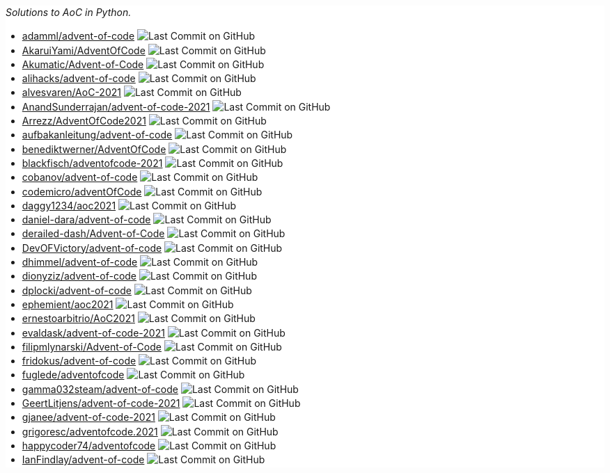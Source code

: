 *Solutions to AoC in Python.*

* [adamml/advent-of-code](https://github.com/adamml/advent-of-code) ![Last Commit on GitHub](https://img.shields.io/badge/last%20commit-2021--12--11-brightgreen)
* [AkaruiYami/AdventOfCode](https://github.com/AkaruiYami/AdventOfCode) ![Last Commit on GitHub](https://img.shields.io/badge/last%20commit-2022--12--29-brightgreen)
* [Akumatic/Advent-of-Code](https://github.com/Akumatic/Advent-of-Code) ![Last Commit on GitHub](https://img.shields.io/badge/last%20commit-2023--12--10-brightgreen)
* [alihacks/advent-of-code](https://github.com/alihacks/advent-of-code) ![Last Commit on GitHub](https://img.shields.io/badge/last%20commit-2024--12--01-brightgreen)
* [alvesvaren/AoC-2021](https://github.com/alvesvaren/AoC-2021) ![Last Commit on GitHub](https://img.shields.io/badge/last%20commit-2021--12--12-brightgreen)
* [AnandSunderrajan/advent-of-code-2021](https://github.com/AnandSunderrajan/advent-of-code-2021) ![Last Commit on GitHub](https://img.shields.io/badge/last%20commit-2022--05--27-brightgreen)
* [Arrezz/AdventOfCode2021](https://github.com/Arrezz/AdventOfCode2021) ![Last Commit on GitHub](https://img.shields.io/badge/last%20commit-2021--12--13-brightgreen)
* [aufbakanleitung/advent-of-code](https://github.com/aufbakanleitung/advent-of-code) ![Last Commit on GitHub](https://img.shields.io/badge/last%20commit-2023--12--17-brightgreen)
* [benediktwerner/AdventOfCode](https://github.com/benediktwerner/AdventOfCode) ![Last Commit on GitHub](https://img.shields.io/badge/last%20commit-2024--12--02-brightgreen)
* [blackfisch/adventofcode-2021](https://github.com/blackfisch/adventofcode-2021) ![Last Commit on GitHub](https://img.shields.io/badge/last%20commit-not%20available-red)
* [cobanov/advent-of-code](https://github.com/cobanov/advent-of-code) ![Last Commit on GitHub](https://img.shields.io/badge/last%20commit-not%20available-red)
* [codemicro/adventOfCode](https://github.com/codemicro/adventOfCode) ![Last Commit on GitHub](https://img.shields.io/badge/last%20commit-2024--12--01-brightgreen)
* [daggy1234/aoc2021](https://github.com/daggy1234/aoc2021) ![Last Commit on GitHub](https://img.shields.io/badge/last%20commit-2021--12--17-brightgreen)
* [daniel-dara/advent-of-code](https://github.com/daniel-dara/advent-of-code) ![Last Commit on GitHub](https://img.shields.io/badge/last%20commit-2024--01--06-brightgreen)
* [derailed-dash/Advent-of-Code](https://github.com/derailed-dash/Advent-of-Code) ![Last Commit on GitHub](https://img.shields.io/badge/last%20commit-2024--12--01-brightgreen)
* [DevOFVictory/advent-of-code](https://github.com/DevOFVictory/advent-of-code) ![Last Commit on GitHub](https://img.shields.io/badge/last%20commit-2023--12--03-brightgreen)
* [dhimmel/advent-of-code](https://github.com/dhimmel/advent-of-code) ![Last Commit on GitHub](https://img.shields.io/badge/last%20commit-2021--12--25-brightgreen)
* [dionyziz/advent-of-code](https://github.com/dionyziz/advent-of-code) ![Last Commit on GitHub](https://img.shields.io/badge/last%20commit-2022--12--13-brightgreen)
* [dplocki/advent-of-code](https://github.com/dplocki/advent-of-code) ![Last Commit on GitHub](https://img.shields.io/badge/last%20commit-2024--01--06-brightgreen)
* [ephemient/aoc2021](https://github.com/ephemient/aoc2021) ![Last Commit on GitHub](https://img.shields.io/badge/last%20commit-2022--01--02-brightgreen)
* [ernestoarbitrio/AoC2021](https://github.com/ernestoarbitrio/AoC2021) ![Last Commit on GitHub](https://img.shields.io/badge/last%20commit-2022--01--01-brightgreen)
* [evaldask/advent-of-code-2021](https://github.com/evaldask/advent-of-code-2021) ![Last Commit on GitHub](https://img.shields.io/badge/last%20commit-2022--01--05-brightgreen)
* [filipmlynarski/Advent-of-Code](https://github.com/filipmlynarski/Advent-of-Code) ![Last Commit on GitHub](https://img.shields.io/badge/last%20commit-2023--12--05-brightgreen)
* [fridokus/advent-of-code](https://github.com/fridokus/advent-of-code) ![Last Commit on GitHub](https://img.shields.io/badge/last%20commit-2024--02--05-brightgreen)
* [fuglede/adventofcode](https://github.com/fuglede/adventofcode) ![Last Commit on GitHub](https://img.shields.io/badge/last%20commit-2024--12--02-brightgreen)
* [gamma032steam/advent-of-code](https://github.com/gamma032steam/advent-of-code) ![Last Commit on GitHub](https://img.shields.io/badge/last%20commit-2023--01--14-brightgreen)
* [GeertLitjens/advent-of-code-2021](https://github.com/GeertLitjens/advent-of-code-2021) ![Last Commit on GitHub](https://img.shields.io/badge/last%20commit-2021--12--25-brightgreen)
* [gjanee/advent-of-code-2021](https://github.com/gjanee/advent-of-code-2021) ![Last Commit on GitHub](https://img.shields.io/badge/last%20commit-2022--01--20-brightgreen)
* [grigoresc/adventofcode.2021](https://github.com/grigoresc/adventofcode.2021) ![Last Commit on GitHub](https://img.shields.io/badge/last%20commit-2021--12--25-brightgreen)
* [happycoder74/adventofcode](https://github.com/happycoder74/adventofcode) ![Last Commit on GitHub](https://img.shields.io/badge/last%20commit-2024--12--02-brightgreen)
* [IanFindlay/advent-of-code](https://github.com/IanFindlay/advent-of-code) ![Last Commit on GitHub](https://img.shields.io/badge/last%20commit-2024--08--25-brightgreen)
